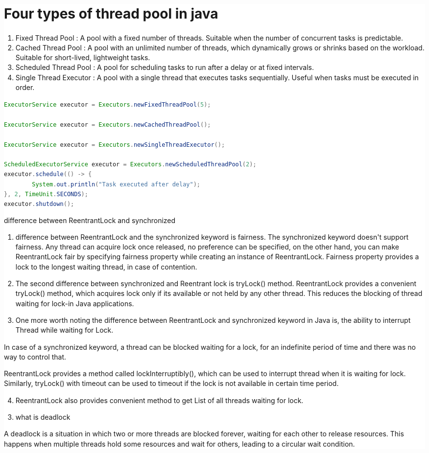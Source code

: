 # Four types of thread pool in java

1. Fixed Thread Pool : A pool with a fixed number of threads.
   Suitable when the number of concurrent tasks is predictable.
2. Cached Thread Pool : A pool with an unlimited number of threads, which dynamically grows or shrinks based on the workload.
   Suitable for short-lived, lightweight tasks.
3. Scheduled Thread Pool : A pool for scheduling tasks to run after a delay or at fixed intervals.
4. Single Thread Executor : A pool with a single thread that executes tasks sequentially.
   Useful when tasks must be executed in order.

```java
ExecutorService executor = Executors.newFixedThreadPool(5);

ExecutorService executor = Executors.newCachedThreadPool();

ExecutorService executor = Executors.newSingleThreadExecutor();

ScheduledExecutorService executor = Executors.newScheduledThreadPool(2);
executor.schedule(() -> {
        System.out.println("Task executed after delay");
}, 2, TimeUnit.SECONDS);
executor.shutdown();

```

difference between  ReentrantLock and synchronized

1) difference between ReentrantLock and the synchronized keyword is fairness. The synchronized keyword doesn't support fairness. Any thread can acquire lock once released, no preference can be specified, on the other hand, you can make ReentrantLock fair by specifying fairness property while creating an instance of ReentrantLock. Fairness property provides a lock to the longest waiting thread, in case of contention.

2) The second difference between synchronized and Reentrant lock is tryLock() method. ReentrantLock provides a convenient tryLock() method, which acquires lock only if its available or not held by any other thread. This reduces the blocking of thread waiting for lock-in Java applications.

3) One more worth noting the difference between ReentrantLock and synchronized keyword in Java is, the ability to interrupt Thread while waiting for Lock.

In case of a synchronized keyword, a thread can be blocked waiting for a lock, for an indefinite period of time and there was no way to control that.

ReentrantLock provides a method called lockInterruptibly(), which can be used to interrupt thread when it is waiting for lock. Similarly, tryLock() with timeout can be used to timeout if the lock is not available in certain time period.

4) ReentrantLock also provides convenient method to get List of all threads waiting for lock.




3. what is deadlock

A deadlock is a situation in which two or more threads are blocked forever, waiting for each other to release resources. 
This happens when multiple threads hold some resources and wait for others, leading to a circular wait condition.
